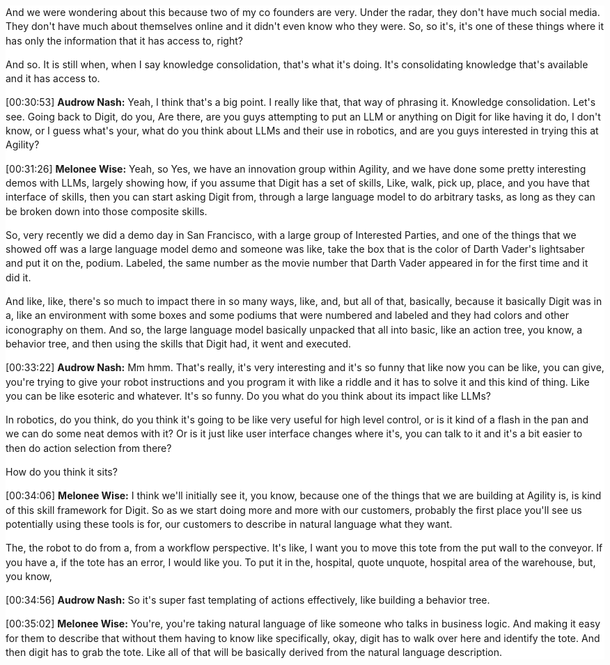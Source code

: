 And we were wondering about this because two of my co founders are very. Under the radar, they don't have much social media. They don't have much about themselves online and it didn't even know who they were. So, so it's, it's one of these things where it has only the information that it has access to, right?

And so. It is still when, when I say knowledge consolidation, that's what it's doing. It's consolidating knowledge that's available and it has access to.

[00:30:53] **Audrow Nash:** Yeah, I think that's a big point. I really like that, that way of phrasing it. Knowledge consolidation. Let's see. Going back to Digit, do you, Are there, are you guys attempting to put an LLM or anything on Digit for like having it do, I don't know, or I guess what's your, what do you think about LLMs and their use in robotics, and are you guys interested in trying this at Agility?

[00:31:26] **Melonee Wise:** Yeah, so Yes, we have an innovation group within Agility, and we have done some pretty interesting demos with LLMs, largely showing how, if you assume that Digit has a set of skills, Like, walk, pick up, place, and you have that interface of skills, then you can start asking Digit from, through a large language model to do arbitrary tasks, as long as they can be broken down into those composite skills.

So, very recently we did a demo day in San Francisco, with a large group of Interested Parties, and one of the things that we showed off was a large language model demo and someone was like, take the box that is the color of Darth Vader's lightsaber and put it on the, podium. Labeled, the same number as the movie number that Darth Vader appeared in for the first time and it did it.

And like, like, there's so much to impact there in so many ways, like, and, but all of that, basically, because it basically Digit was in a, like an environment with some boxes and some podiums that were numbered and labeled and they had colors and other iconography on them. And so, the large language model basically unpacked that all into basic, like an action tree, you know, a behavior tree, and then using the skills that Digit had, it went and executed.

[00:33:22] **Audrow Nash:** Mm hmm. That's really, it's very interesting and it's so funny that like now you can be like, you can give, you're trying to give your robot instructions and you program it with like a riddle and it has to solve it and this kind of thing. Like you can be like esoteric and whatever. It's so funny. Do you what do you think about its impact like LLMs?

In robotics, do you think, do you think it's going to be like very useful for high level control, or is it kind of a flash in the pan and we can do some neat demos with it? Or is it just like user interface changes where it's, you can talk to it and it's a bit easier to then do action selection from there?

How do you think it sits?

[00:34:06] **Melonee Wise:** I think we'll initially see it, you know, because one of the things that we are building at Agility is, is kind of this skill framework for Digit. So as we start doing more and more with our customers, probably the first place you'll see us potentially using these tools is for, our customers to describe in natural language what they want.

The, the robot to do from a, from a workflow perspective. It's like, I want you to move this tote from the put wall to the conveyor. If you have a, if the tote has an error, I would like you. To put it in the, hospital, quote unquote, hospital area of the warehouse, but, you know,

[00:34:56] **Audrow Nash:** So it's super fast templating of actions effectively, like building a behavior tree.

[00:35:02] **Melonee Wise:** You're, you're taking natural language of like someone who talks in business logic. And making it easy for them to describe that without them having to know like specifically, okay, digit has to walk over here and identify the tote. And then digit has to grab the tote. Like all of that will be basically derived from the natural language description.
